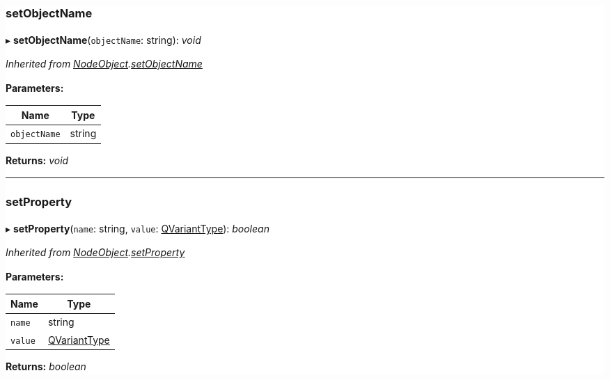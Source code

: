 ###  setObjectName

▸ **setObjectName**(`objectName`: string): *void*

*Inherited from [NodeObject](nodeobject.md).[setObjectName](nodeobject.md#setobjectname)*

**Parameters:**

Name | Type |
------ | ------ |
`objectName` | string |

**Returns:** *void*

___

###  setProperty

▸ **setProperty**(`name`: string, `value`: [QVariantType](../globals.md#qvarianttype)): *boolean*

*Inherited from [NodeObject](nodeobject.md).[setProperty](nodeobject.md#setproperty)*

**Parameters:**

Name | Type |
------ | ------ |
`name` | string |
`value` | [QVariantType](../globals.md#qvarianttype) |

**Returns:** *boolean*
